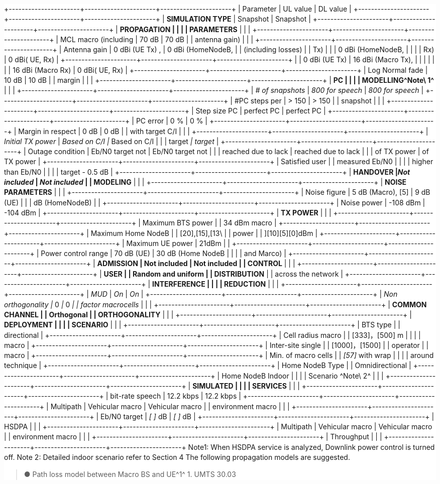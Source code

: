 +----------------------+----------------------+----------------------+ | Parameter | UL value | DL value | +----------------------+----------------------+----------------------+ | **SIMULATION TYPE** | Snapshot | Snapshot | +----------------------+----------------------+----------------------+ | **PROPAGATION | | | | PARAMETERS** | | | +----------------------+----------------------+----------------------+ | MCL macro (including | 70 dB | 70 dB | | antenna gain) | | | +----------------------+----------------------+----------------------+ | Antenna gain | 0 dBi (UE Tx) , | 0 dBi (HomeNodeB, | | (including losses) | | Tx) | | | 0 dBi (HomeNodeB, | | | | Rx) | 0 dBi( UE, Rx) | +----------------------+----------------------+----------------------+ | | 0 dBi (UE Tx) | 16 dBi (Macro Tx), | | | | | | | 16 dBi (Macro Rx) | 0 dBi( UE, Rx) | +----------------------+----------------------+----------------------+ | Log Normal fade | 10 dB | 10 dB | | margin | | | +----------------------+----------------------+----------------------+ | **PC | | | | MODELLING^Note\ 1^** | | | +----------------------+----------------------+----------------------+ | _# of snapshots_ | _800 for speech_ | _800 for speech_ | +----------------------+----------------------+----------------------+ | #PC steps per | > 150 | > 150 | | snapshot | | | +----------------------+----------------------+----------------------+ | Step size PC | perfect PC | perfect PC | +----------------------+----------------------+----------------------+ | PC error | 0 % | 0 % | +----------------------+----------------------+----------------------+ | Margin in respect | 0 dB | 0 dB | | with target C/I | | | +----------------------+----------------------+----------------------+ | _Initial TX power_ | _Based on C/I |_ Based on C/I | | | target _| target_ | +----------------------+----------------------+----------------------+ | Outage condition | Eb/N0 target not | Eb/N0 target not | | | reached due to lack | reached due to lack | | | of TX power | of TX power | +----------------------+----------------------+----------------------+ | Satisfied user | | measured Eb/N0 | | | | higher than Eb/N0 | | | | target - 0.5 dB | +----------------------+----------------------+----------------------+ | **HANDOVER |_Not included_ | _Not included_ | | MODELING** | | | +----------------------+----------------------+----------------------+ | **NOISE PARAMETERS** | | | +----------------------+----------------------+----------------------+ | Noise figure | 5 dB (Macro), [5] | 9 dB (UE) | | | dB (HomeNodeB) | | +----------------------+----------------------+----------------------+ | Noise power | -108 dBm | -104 dBm | +----------------------+----------------------+----------------------+ | **TX POWER** | | | +----------------------+----------------------+----------------------+ | Maximum BTS power | | 34 dBm macro | +----------------------+----------------------+----------------------+ | Maximum Home NodeB | | [20],[15],[13\ | | power | | ][10][5][0]dBm | +----------------------+----------------------+----------------------+ | Maximum UE power | 21dBm | | +----------------------+----------------------+----------------------+ | Power control range | 70 dB (UE) | 30 dB (Home NodeB | | | | and Marco) | +----------------------+----------------------+----------------------+ | **ADMISSION | Not included | Not included | | CONTROL** | | | +----------------------+----------------------+----------------------+ | **USER | | Random and uniform | | DISTRIBUTION** | | across the network | +----------------------+----------------------+----------------------+ | **INTERFERENCE | | | | REDUCTION** | | | +----------------------+----------------------+----------------------+ | _MUD_ | _On_ | _On_ | +----------------------+----------------------+----------------------+ | _Non orthogonality |_ 0 _|_ 0 _| | factor macrocells_ | | | +----------------------+----------------------+----------------------+ | **COMMON CHANNEL | | Orthogonal | | ORTHOGONALITY** | | | +----------------------+----------------------+----------------------+ | **DEPLOYMENT | | | | SCENARIO** | | | +----------------------+----------------------+----------------------+ | BTS type | | directional | +----------------------+----------------------+----------------------+ | Cell radius macro | | [333]，[500] m | | | | macro | +----------------------+----------------------+----------------------+ | Inter-site single | | [1000]，[1500] | | operator | | macro | +----------------------+----------------------+----------------------+ | Min. of macro cells | | _[57]_ with wrap | | | | around technique | +----------------------+----------------------+----------------------+ | Home NodeB Type | | Omnidirectional | +----------------------+----------------------+----------------------+ | Home NodeB Indoor | | | | Scenario ^Note\ 2^ | | | +----------------------+----------------------+----------------------+ | **SIMULATED | | | | SERVICES** | | | +----------------------+----------------------+----------------------+ | bit-rate speech | 12.2 kbps | 12.2 kbps | +----------------------+----------------------+----------------------+ | Multipath | Vehicular macro | Vehicular macro | | environment macro | | | +----------------------+----------------------+----------------------+ | Eb/N0 target | _[ ]_ dB | _[ ]_ dB | +----------------------+----------------------+----------------------+ | HSDPA | | | +----------------------+----------------------+----------------------+ | Multipath | Vehicular macro | Vehicular macro | | environment macro | | | +----------------------+----------------------+----------------------+ | Throughput | | | +----------------------+----------------------+----------------------+
Note1: When HSDPA service is analyzed, Downlink power control is turned off.
Note 2: Detailed indoor scenario refer to Section 4
The following propagation models are suggested.
> ● Path loss model between Macro BS and UE^1^
1\. UMTS 30.03